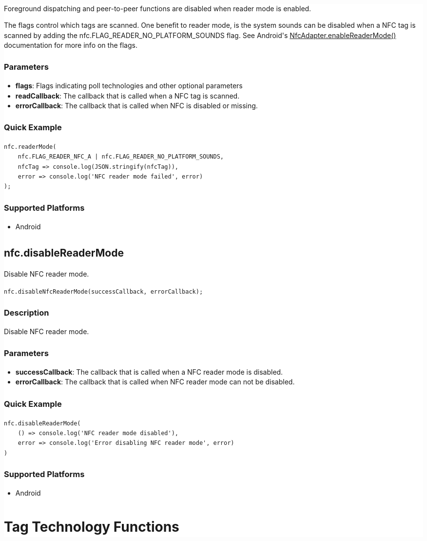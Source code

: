 Foreground dispatching and peer-to-peer functions are disabled when reader mode is enabled.

The flags control which tags are scanned. One benefit to reader mode, is the system sounds can be disabled when a NFC tag is scanned by adding the nfc.FLAG_READER_NO_PLATFORM_SOUNDS flag. See Android's [NfcAdapter.enableReaderMode()](https://developer.android.com/reference/android/nfc/NfcAdapter#enableReaderMode(android.app.Activity,%20android.nfc.NfcAdapter.ReaderCallback,%20int,%20android.os.Bundle)) documentation for more info on the flags.


### Parameters

- __flags__:  Flags indicating poll technologies and other optional parameters
- __readCallback__: The callback that is called when a NFC tag is scanned.
- __errorCallback__: The callback that is called when NFC is disabled or missing.

### Quick Example

    nfc.readerMode(
        nfc.FLAG_READER_NFC_A | nfc.FLAG_READER_NO_PLATFORM_SOUNDS, 
        nfcTag => console.log(JSON.stringify(nfcTag)),
        error => console.log('NFC reader mode failed', error)
    );

### Supported Platforms

- Android

## nfc.disableReaderMode

Disable NFC reader mode.

    nfc.disableNfcReaderMode(successCallback, errorCallback);

### Description

Disable NFC reader mode.

### Parameters

- __successCallback__: The callback that is called when a NFC reader mode is disabled.
- __errorCallback__: The callback that is called when NFC reader mode can not be disabled.

### Quick Example

    nfc.disableReaderMode(
        () => console.log('NFC reader mode disabled'),
        error => console.log('Error disabling NFC reader mode', error)
    )

### Supported Platforms

- Android


# Tag Technology Functions
